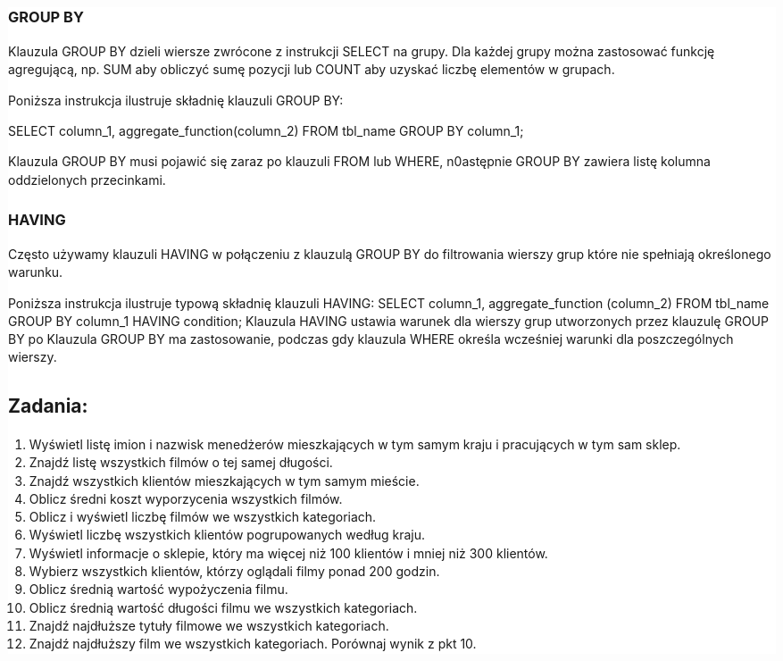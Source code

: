 ### GROUP BY
Klauzula GROUP BY dzieli wiersze zwrócone z instrukcji SELECT na grupy. Dla  każdej grupy można zastosować funkcję agregującą, np. SUM aby obliczyć sumę pozycji lub
COUNT aby uzyskać liczbę elementów w grupach.

Poniższa instrukcja ilustruje składnię klauzuli GROUP BY:

SELECT 
    column_1, 
    aggregate_function(column_2)
FROM 
    tbl_name
GROUP BY 
    column_1;

Klauzula GROUP BY musi pojawić się zaraz po klauzuli FROM lub WHERE, n0astępnie GROUP BY zawiera listę  kolumna oddzielonych przecinkami. 

### HAVING
Często używamy klauzuli HAVING w połączeniu z klauzulą GROUP BY do filtrowania wierszy grup
które nie spełniają określonego warunku.

Poniższa instrukcja ilustruje typową składnię klauzuli HAVING:
SELECT
    column_1,
    aggregate_function (column_2)
FROM
    tbl_name
GROUP BY
    column_1
HAVING
    condition;
Klauzula HAVING ustawia warunek dla wierszy grup utworzonych przez klauzulę GROUP BY po
Klauzula GROUP BY ma zastosowanie, podczas gdy klauzula WHERE określa wcześniej warunki dla poszczególnych wierszy.


## Zadania:
1. Wyświetl listę imion i nazwisk menedżerów mieszkających w tym samym kraju i pracujących w tym sam sklep.
2. Znajdź listę wszystkich filmów o tej samej długości.
3. Znajdź wszystkich klientów mieszkających w tym samym mieście.
4. Oblicz średni koszt wyporzycenia wszystkich filmów.
5. Oblicz i wyświetl liczbę filmów we wszystkich kategoriach.
6. Wyświetl liczbę wszystkich klientów pogrupowanych według kraju.
7. Wyświetl informacje o sklepie, który ma więcej niż 100 klientów i mniej niż 300 klientów.
8. Wybierz wszystkich klientów, którzy oglądali filmy ponad 200 godzin.
9. Oblicz średnią wartość wypożyczenia filmu.
10. Oblicz średnią wartość długości filmu we wszystkich kategoriach.
11. Znajdź najdłuższe tytuły filmowe we wszystkich kategoriach.
12. Znajdź najdłuższy film we wszystkich kategoriach. Porównaj wynik z pkt 10.















